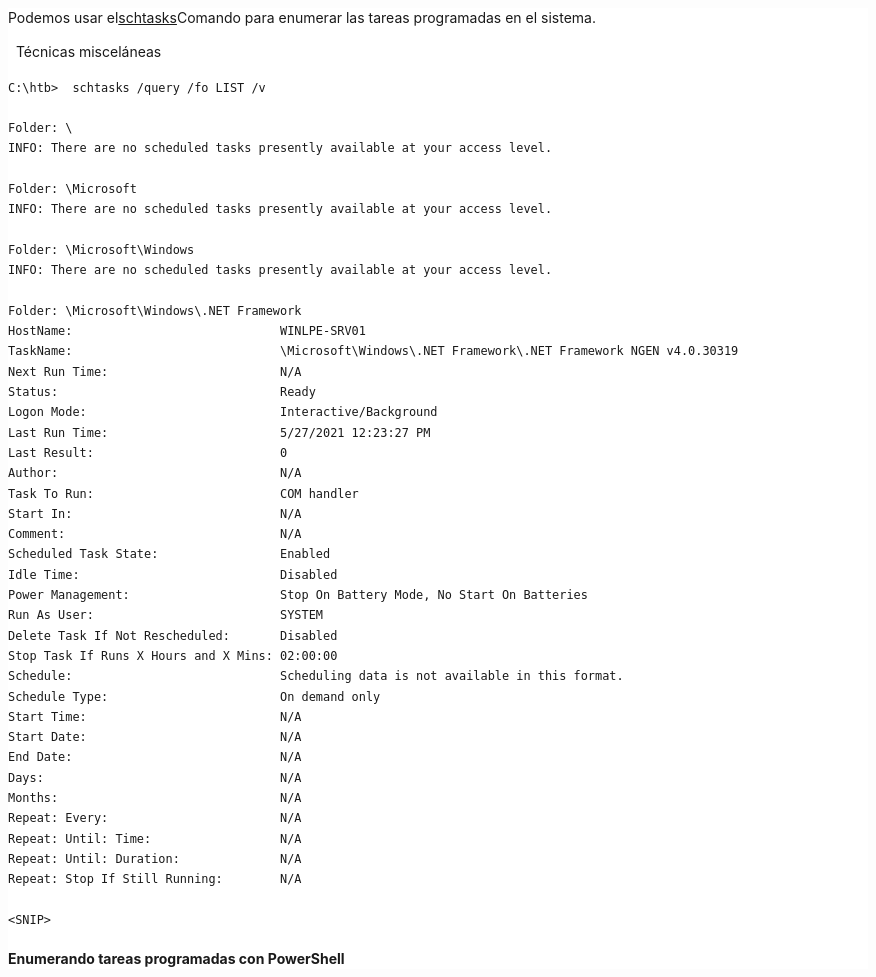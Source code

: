 Podemos usar el[schtasks](https://docs.microsoft.com/en-us/windows-server/administration/windows-commands/schtasks)Comando para enumerar las tareas programadas en el sistema.

  Técnicas misceláneas

```cmd-session
C:\htb>  schtasks /query /fo LIST /v
 
Folder: \
INFO: There are no scheduled tasks presently available at your access level.
 
Folder: \Microsoft
INFO: There are no scheduled tasks presently available at your access level.
 
Folder: \Microsoft\Windows
INFO: There are no scheduled tasks presently available at your access level.
 
Folder: \Microsoft\Windows\.NET Framework
HostName:                             WINLPE-SRV01
TaskName:                             \Microsoft\Windows\.NET Framework\.NET Framework NGEN v4.0.30319
Next Run Time:                        N/A
Status:                               Ready
Logon Mode:                           Interactive/Background
Last Run Time:                        5/27/2021 12:23:27 PM
Last Result:                          0
Author:                               N/A
Task To Run:                          COM handler
Start In:                             N/A
Comment:                              N/A
Scheduled Task State:                 Enabled
Idle Time:                            Disabled
Power Management:                     Stop On Battery Mode, No Start On Batteries
Run As User:                          SYSTEM
Delete Task If Not Rescheduled:       Disabled
Stop Task If Runs X Hours and X Mins: 02:00:00
Schedule:                             Scheduling data is not available in this format.
Schedule Type:                        On demand only
Start Time:                           N/A
Start Date:                           N/A
End Date:                             N/A
Days:                                 N/A
Months:                               N/A
Repeat: Every:                        N/A
Repeat: Until: Time:                  N/A
Repeat: Until: Duration:              N/A
Repeat: Stop If Still Running:        N/A

<SNIP>
```

#### Enumerando tareas programadas con PowerShell
